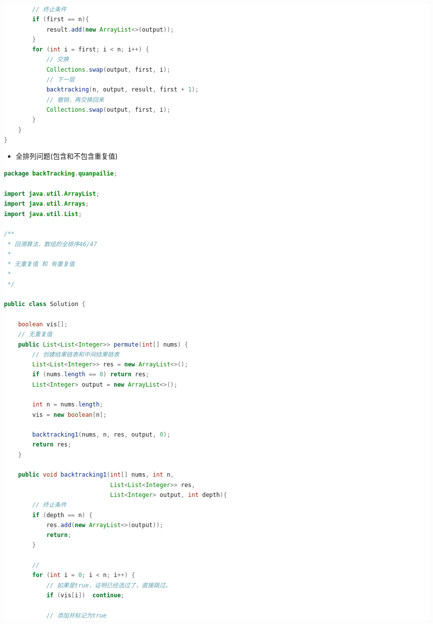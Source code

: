 ```java
        // 终止条件
        if (first == n){
            result.add(new ArrayList<>(output));
        }
        for (int i = first; i < n; i++) {
            // 交换
            Collections.swap(output, first, i);
            // 下一层
            backtracking(n, output, result, first + 1);
            // 撤销，再交换回来
            Collections.swap(output, first, i);
        }
    }
}
```

- 全排列问题(包含和不包含重复值)

```java
package backTracking.quanpailie;

import java.util.ArrayList;
import java.util.Arrays;
import java.util.List;

/**
 * 回溯算法，数组的全排序46/47
 *
 * 无重复值 和 有重复值
 *
 */

public class Solution {

    boolean vis[];
    // 无重复值
    public List<List<Integer>> permute(int[] nums) {
        // 创建结果链表和中间结果链表
        List<List<Integer>> res = new ArrayList<>();
        if (nums.length == 0) return res;
        List<Integer> output = new ArrayList<>();

        int n = nums.length;
        vis = new boolean[n];

        backtracking1(nums, n, res, output, 0);
        return res;
    }

    public void backtracking1(int[] nums, int n,
                              List<List<Integer>> res,
                              List<Integer> output, int depth){
        // 终止条件
        if (depth == n) {
            res.add(new ArrayList<>(output));
            return;
        }

        //
        for (int i = 0; i < n; i++) {
            // 如果是true，证明已经选过了，直接跳过。
            if (vis[i])  continue;

            // 添加并标记为true
```